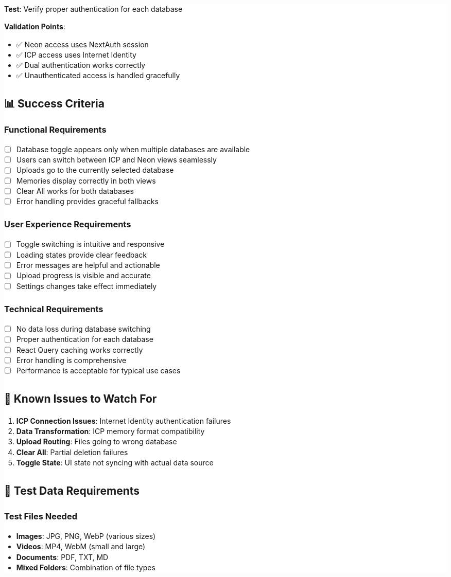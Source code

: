 **Test**: Verify proper authentication for each database

**Validation Points**:

- ✅ Neon access uses NextAuth session
- ✅ ICP access uses Internet Identity
- ✅ Dual authentication works correctly
- ✅ Unauthenticated access is handled gracefully

## 📊 **Success Criteria**

### **Functional Requirements**

- [ ] Database toggle appears only when multiple databases are available
- [ ] Users can switch between ICP and Neon views seamlessly
- [ ] Uploads go to the currently selected database
- [ ] Memories display correctly in both views
- [ ] Clear All works for both databases
- [ ] Error handling provides graceful fallbacks

### **User Experience Requirements**

- [ ] Toggle switching is intuitive and responsive
- [ ] Loading states provide clear feedback
- [ ] Error messages are helpful and actionable
- [ ] Upload progress is visible and accurate
- [ ] Settings changes take effect immediately

### **Technical Requirements**

- [ ] No data loss during database switching
- [ ] Proper authentication for each database
- [ ] React Query caching works correctly
- [ ] Error handling is comprehensive
- [ ] Performance is acceptable for typical use cases

## 🐛 **Known Issues to Watch For**

1. **ICP Connection Issues**: Internet Identity authentication failures
2. **Data Transformation**: ICP memory format compatibility
3. **Upload Routing**: Files going to wrong database
4. **Clear All**: Partial deletion failures
5. **Toggle State**: UI state not syncing with actual data source

## 📝 **Test Data Requirements**

### **Test Files Needed**

- **Images**: JPG, PNG, WebP (various sizes)
- **Videos**: MP4, WebM (small and large)
- **Documents**: PDF, TXT, MD
- **Mixed Folders**: Combination of file types
